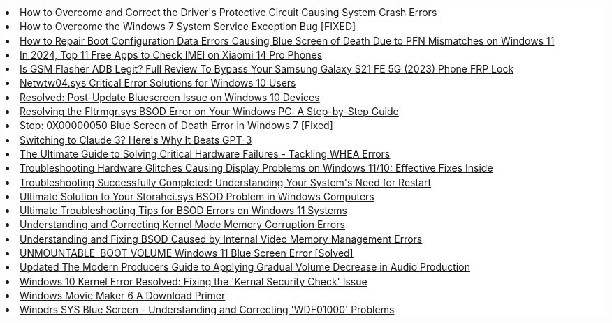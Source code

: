 <li><a href="https://blue-screen-error.techidaily.com/how-to-overcome-and-correct-the-drivers-protective-circuit-causing-system-crash-errors/"><u>How to Overcome and Correct the Driver's Protective Circuit Causing System Crash Errors</u></a></li>
<li><a href="https://blue-screen-error.techidaily.com/how-to-overcome-the-windows-7-system-service-exception-bug-fixed/"><u>How to Overcome the Windows 7 System Service Exception Bug [FIXED]</u></a></li>
<li><a href="https://blue-screen-error.techidaily.com/how-to-repair-boot-configuration-data-errors-causing-blue-screen-of-death-due-to-pfn-mismatches-on-windows-11/"><u>How to Repair Boot Configuration Data Errors Causing Blue Screen of Death Due to PFN Mismatches on Windows 11</u></a></li>
<li><a href="https://sim-unlock.techidaily.com/in-2024-top-11-free-apps-to-check-imei-on-xiaomi-14-pro-phones-by-drfone-android/"><u>In 2024, Top 11 Free Apps to Check IMEI on Xiaomi 14 Pro Phones</u></a></li>
<li><a href="https://android-frp.techidaily.com/is-gsm-flasher-adb-legit-full-review-to-bypass-your-samsung-galaxy-s21-fe-5g-2023-phone-frp-lock-by-drfone-android/"><u>Is GSM Flasher ADB Legit? Full Review To Bypass Your Samsung Galaxy S21 FE 5G (2023) Phone FRP Lock</u></a></li>
<li><a href="https://blue-screen-error.techidaily.com/netwtw04sys-critical-error-solutions-for-windows-10-users/"><u>Netwtw04.sys Critical Error Solutions for Windows 10 Users</u></a></li>
<li><a href="https://blue-screen-error.techidaily.com/resolved-post-update-bluescreen-issue-on-windows-10-devices/"><u>Resolved: Post-Update Bluescreen Issue on Windows 10 Devices</u></a></li>
<li><a href="https://blue-screen-error.techidaily.com/resolving-the-fltrmgrsys-bsod-error-on-your-windows-pc-a-step-by-step-guide/"><u>Resolving the Fltrmgr.sys BSOD Error on Your Windows PC: A Step-by-Step Guide</u></a></li>
<li><a href="https://blue-screen-error.techidaily.com/stop-0x00000050-blue-screen-of-death-error-in-windows-7-fixed/"><u>Stop: 0X00000050 Blue Screen of Death Error in Windows 7 [Fixed]</u></a></li>
<li><a href="https://tech-haven.techidaily.com/switching-to-claude-3-heres-why-it-beats-gpt-3/"><u>Switching to Claude 3? Here's Why It Beats GPT-3</u></a></li>
<li><a href="https://blue-screen-error.techidaily.com/the-ultimate-guide-to-solving-critical-hardware-failures-tackling-whea-errors/"><u>The Ultimate Guide to Solving Critical Hardware Failures - Tackling WHEA Errors</u></a></li>
<li><a href="https://blue-screen-error.techidaily.com/troubleshooting-hardware-glitches-causing-display-problems-on-windows-1110-effective-fixes-inside/"><u>Troubleshooting Hardware Glitches Causing Display Problems on Windows 11/10: Effective Fixes Inside</u></a></li>
<li><a href="https://blue-screen-error.techidaily.com/troubleshooting-successfully-completed-understanding-your-systems-need-for-restart/"><u>Troubleshooting Successfully Completed: Understanding Your System's Need for Restart</u></a></li>
<li><a href="https://blue-screen-error.techidaily.com/ultimate-solution-to-your-storahcisys-bsod-problem-in-windows-computers/"><u>Ultimate Solution to Your Storahci.sys BSOD Problem in Windows Computers</u></a></li>
<li><a href="https://blue-screen-error.techidaily.com/ultimate-troubleshooting-tips-for-bsod-errors-on-windows-11-systems/"><u>Ultimate Troubleshooting Tips for BSOD Errors on Windows 11 Systems</u></a></li>
<li><a href="https://blue-screen-error.techidaily.com/understanding-and-correcting-kernel-mode-memory-corruption-errors/"><u>Understanding and Correcting Kernel Mode Memory Corruption Errors</u></a></li>
<li><a href="https://blue-screen-error.techidaily.com/understanding-and-fixing-bsod-caused-by-internal-video-memory-management-errors/"><u>Understanding and Fixing BSOD Caused by Internal Video Memory Management Errors</u></a></li>
<li><a href="https://blue-screen-error.techidaily.com/unmountablebootvolume-windows-11-blue-screen-error-solved/"><u>UNMOUNTABLE_BOOT_VOLUME Windows 11 Blue Screen Error [Solved]</u></a></li>
<li><a href="https://audio-shaping.techidaily.com/updated-the-modern-producers-guide-to-applying-gradual-volume-decrease-in-audio-production/"><u>Updated The Modern Producers Guide to Applying Gradual Volume Decrease in Audio Production</u></a></li>
<li><a href="https://blue-screen-error.techidaily.com/windows-10-kernel-error-resolved-fixing-the-kernal-security-check-issue/"><u>Windows 10 Kernel Error Resolved: Fixing the 'Kernal Security Check' Issue</u></a></li>
<li><a href="https://extra-information.techidaily.com/windows-movie-maker-6-a-download-primer/"><u>Windows Movie Maker 6  A Download Primer</u></a></li>
<li><a href="https://blue-screen-error.techidaily.com/winodrs-sys-blue-screen-understanding-and-correcting-wdf01000-problems/"><u>Winodrs SYS Blue Screen - Understanding and Correcting 'WDF01000' Problems</u></a></li>
</ul></div>
